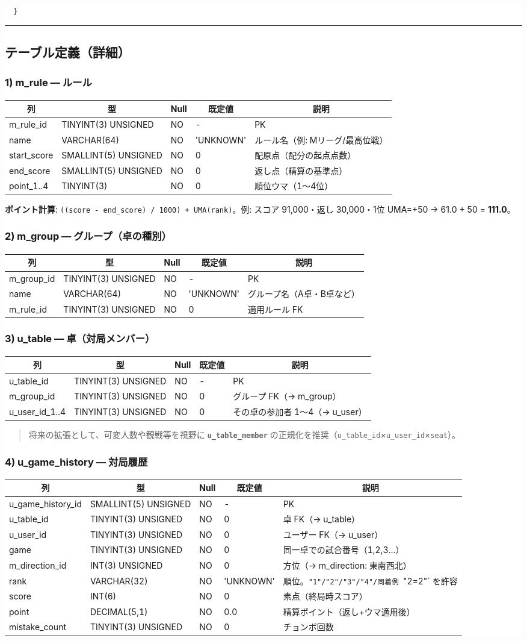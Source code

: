 ```mermaid
  }
```

---

## テーブル定義（詳細）

### 1) m_rule — ルール

| 列           | 型                    | Null | 既定値       | 説明                 |
| ----------- | -------------------- | ---- | --------- | ------------------ |
| m_rule_id   | TINYINT(3) UNSIGNED  | NO   | -         | PK                 |
| name        | VARCHAR(64)          | NO   | 'UNKNOWN' | ルール名（例: Mリーグ/最高位戦） |
| start_score | SMALLINT(5) UNSIGNED | NO   | 0         | 配原点（配分の起点点数）       |
| end_score   | SMALLINT(5) UNSIGNED | NO   | 0         | 返し点（精算の基準点）        |
| point_1..4  | TINYINT(3)           | NO   | 0         | 順位ウマ（1〜4位）         |

**ポイント計算**: `((score - end_score) / 1000) + UMA(rank)`。例: スコア 91,000・返し 30,000・1位 UMA=+50 → 61.0 + 50 = **111.0**。

### 2) m_group — グループ（卓の種別）

| 列          | 型                   | Null | 既定値       | 説明             |
| ---------- | ------------------- | ---- | --------- | -------------- |
| m_group_id | TINYINT(3) UNSIGNED | NO   | -         | PK             |
| name       | VARCHAR(64)         | NO   | 'UNKNOWN' | グループ名（A卓・B卓など） |
| m_rule_id  | TINYINT(3) UNSIGNED | NO   | 0         | 適用ルール FK       |

### 3) u_table — 卓（対局メンバー）

| 列              | 型                   | Null | 既定値 | 説明                    |
| -------------- | ------------------- | ---- | --- | --------------------- |
| u_table_id     | TINYINT(3) UNSIGNED | NO   | -   | PK                    |
| m_group_id     | TINYINT(3) UNSIGNED | NO   | 0   | グループ FK（→ m_group）    |
| u_user_id_1..4 | TINYINT(3) UNSIGNED | NO   | 0   | その卓の参加者 1〜4（→ u_user） |

> 将来の拡張として、可変人数や観戦等を視野に **`u_table_member`** の正規化を推奨（`u_table_id`×`u_user_id`×`seat`）。

### 4) u_game_history — 対局履歴

| 列                 | 型                    | Null | 既定値               | 説明                                  |
| ----------------- | -------------------- | ---- | ----------------- | ----------------------------------- |
| u_game_history_id | SMALLINT(5) UNSIGNED | NO   | -                 | PK                                  |
| u_table_id        | TINYINT(3) UNSIGNED  | NO   | 0                 | 卓 FK（→ u_table）                     |
| u_user_id         | TINYINT(3) UNSIGNED  | NO   | 0                 | ユーザー FK（→ u_user）                   |
| game              | TINYINT(3) UNSIGNED  | NO   | 0                 | 同一卓での試合番号（1,2,3…）                   |
| m_direction_id    | INT(3) UNSIGNED      | NO   | 0                 | 方位（→ m_direction: 東南西北）             |
| rank              | VARCHAR(32)          | NO   | 'UNKNOWN'         | 順位。`"1"/"2"/"3"/"4"/同着例 `"2=2"` を許容 |
| score             | INT(6)               | NO   | 0                 | 素点（終局時スコア）                          |
| point             | DECIMAL(5,1)         | NO   | 0.0               | 精算ポイント（返し+ウマ適用後）                    |
| mistake_count     | TINYINT(3) UNSIGNED  | NO   | 0                 | チョンボ回数                              |